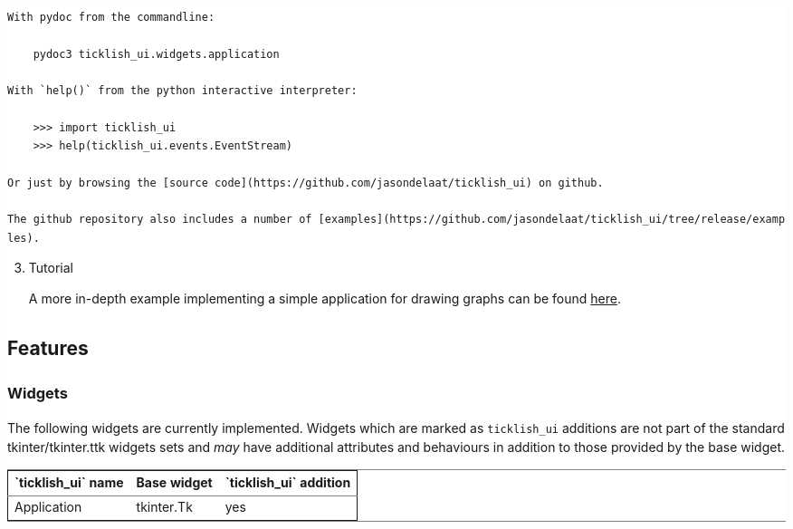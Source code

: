     With pydoc from the commandline:
    
        pydoc3 ticklish_ui.widgets.application
    
    With `help()` from the python interactive interpreter:
    
        >>> import ticklish_ui
        >>> help(ticklish_ui.events.EventStream)
    
    Or just by browsing the [source code](https://github.com/jasondelaat/ticklish_ui) on github.
    
    The github repository also includes a number of [examples](https://github.com/jasondelaat/ticklish_ui/tree/release/examples).

3.  Tutorial

    A more in-depth example implementing a simple application for
    drawing graphs can be found [here](https://jasondelaat.github.io/ticklish_ui/tutorials/drawing_graphs/tutorial-drawing-graphs.html).


<a id="org38a6fc1"></a>

## Features


<a id="orga74dcc1"></a>

### Widgets

The following widgets are currently implemented. Widgets which are
marked as `ticklish_ui` additions are not part of the standard
tkinter/tkinter.ttk widgets sets and *may* have additional attributes
and behaviours in addition to those provided by the base widget.

<table border="2" cellspacing="0" cellpadding="6" rules="groups" frame="hsides">


<colgroup>
<col  class="org-left" />

<col  class="org-left" />

<col  class="org-left" />
</colgroup>
<thead>
<tr>
<th scope="col" class="org-left">`ticklish_ui` name</th>
<th scope="col" class="org-left">Base widget</th>
<th scope="col" class="org-left">`ticklish_ui` addition</th>
</tr>
</thead>

<tbody>
<tr>
<td class="org-left">Application</td>
<td class="org-left">tkinter.Tk</td>
<td class="org-left">yes</td>
</tr>
